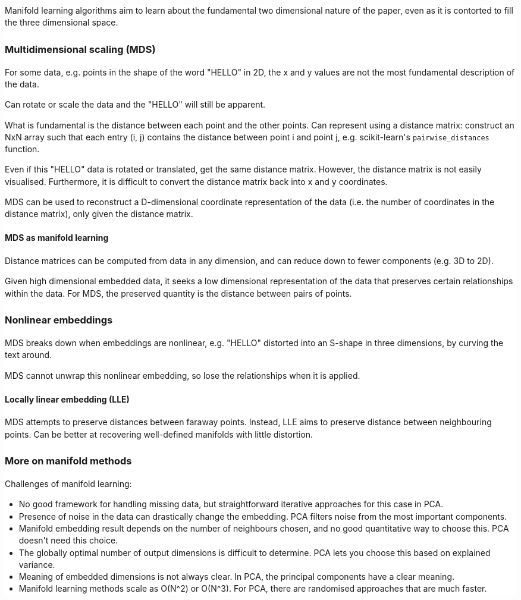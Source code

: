 Manifold learning algorithms aim to learn about the fundamental two
dimensional nature of the paper, even as it is contorted to fill the
three dimensional space.

### Multidimensional scaling (MDS)

For some data, e.g. points in the shape of the word "HELLO" in 2D, the
x and y values are not the most fundamental description of the data.

Can rotate or scale the data and the "HELLO" will still be apparent.

What is fundamental is the distance between each point and the other
points. Can represent using a distance matrix: construct an NxN array
such that each entry (i, j) contains the distance between point i and
point j, e.g. scikit-learn's `pairwise_distances` function.

Even if this "HELLO" data is rotated or translated, get the same
distance matrix. However, the distance matrix is not easily visualised.
Furthermore, it is difficult to convert the distance matrix back into
x and y coordinates.

MDS can be used to reconstruct a D-dimensional coordinate representation
of the data (i.e. the number of coordinates in the distance matrix),
only given the distance matrix.

#### MDS as manifold learning

Distance matrices can be computed from data in any dimension, and can
reduce down to fewer components (e.g. 3D to 2D).

Given high dimensional embedded data, it seeks a low dimensional
representation of the data that preserves certain relationships within
the data. For MDS, the preserved quantity is the distance between pairs
of points.

### Nonlinear embeddings

MDS breaks down when embeddings are nonlinear, e.g. "HELLO" distorted
into an S-shape in three dimensions, by curving the text around.

MDS cannot unwrap this nonlinear embedding, so lose the relationships
when it is applied.

#### Locally linear embedding (LLE)

MDS attempts to preserve distances between faraway points. Instead, LLE
aims to preserve distance between neighbouring points. Can be better at
recovering well-defined manifolds with little distortion.

### More on manifold methods

Challenges of manifold learning:

* No good framework for handling missing data, but straightforward
  iterative approaches for this case in PCA.
* Presence of noise in the data can drastically change the embedding.
  PCA filters noise from the most important components.
* Manifold embedding result depends on the number of neighbours chosen,
  and no good quantitative way to choose this. PCA doesn't need this
  choice.
* The globally optimal number of output dimensions is difficult to
  determine. PCA lets you choose this based on explained variance.
* Meaning of embedded dimensions is not always clear. In PCA, the
  principal components have a clear meaning.
* Manifold learning methods scale as O(N^2) or O(N^3). For PCA, there
  are randomised approaches that are much faster.

